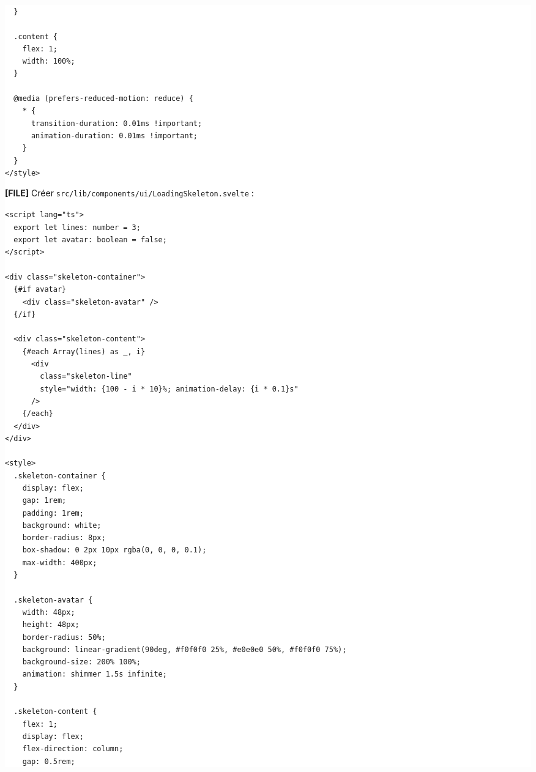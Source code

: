 ```svelte
  }

  .content {
    flex: 1;
    width: 100%;
  }

  @media (prefers-reduced-motion: reduce) {
    * {
      transition-duration: 0.01ms !important;
      animation-duration: 0.01ms !important;
    }
  }
</style>
```

**[FILE]** Créer `src/lib/components/ui/LoadingSkeleton.svelte` :

```svelte
<script lang="ts">
  export let lines: number = 3;
  export let avatar: boolean = false;
</script>

<div class="skeleton-container">
  {#if avatar}
    <div class="skeleton-avatar" />
  {/if}

  <div class="skeleton-content">
    {#each Array(lines) as _, i}
      <div
        class="skeleton-line"
        style="width: {100 - i * 10}%; animation-delay: {i * 0.1}s"
      />
    {/each}
  </div>
</div>

<style>
  .skeleton-container {
    display: flex;
    gap: 1rem;
    padding: 1rem;
    background: white;
    border-radius: 8px;
    box-shadow: 0 2px 10px rgba(0, 0, 0, 0.1);
    max-width: 400px;
  }

  .skeleton-avatar {
    width: 48px;
    height: 48px;
    border-radius: 50%;
    background: linear-gradient(90deg, #f0f0f0 25%, #e0e0e0 50%, #f0f0f0 75%);
    background-size: 200% 100%;
    animation: shimmer 1.5s infinite;
  }

  .skeleton-content {
    flex: 1;
    display: flex;
    flex-direction: column;
    gap: 0.5rem;
```